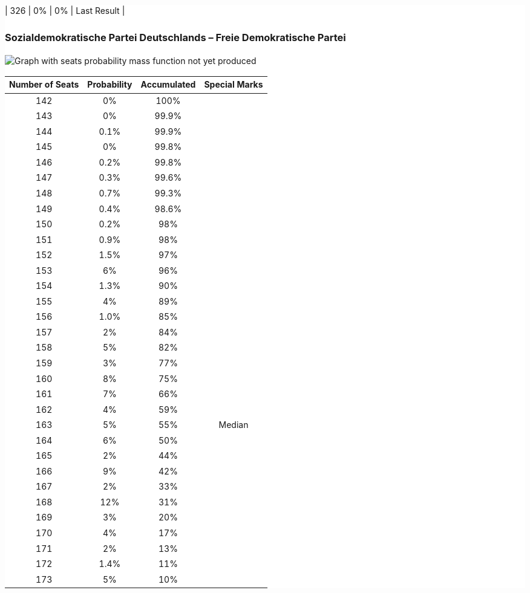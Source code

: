 | 326 | 0% | 0% | Last Result |

### Sozialdemokratische Partei Deutschlands – Freie Demokratische Partei

![Graph with seats probability mass function not yet produced](2019-08-19-INSAandYouGov-coalitions-seats-pmf-spd–fdp.png "Seats Probability Mass Function")

| Number of Seats | Probability | Accumulated | Special Marks |
|:---------------:|:-----------:|:-----------:|:-------------:|
| 142 | 0% | 100% |  |
| 143 | 0% | 99.9% |  |
| 144 | 0.1% | 99.9% |  |
| 145 | 0% | 99.8% |  |
| 146 | 0.2% | 99.8% |  |
| 147 | 0.3% | 99.6% |  |
| 148 | 0.7% | 99.3% |  |
| 149 | 0.4% | 98.6% |  |
| 150 | 0.2% | 98% |  |
| 151 | 0.9% | 98% |  |
| 152 | 1.5% | 97% |  |
| 153 | 6% | 96% |  |
| 154 | 1.3% | 90% |  |
| 155 | 4% | 89% |  |
| 156 | 1.0% | 85% |  |
| 157 | 2% | 84% |  |
| 158 | 5% | 82% |  |
| 159 | 3% | 77% |  |
| 160 | 8% | 75% |  |
| 161 | 7% | 66% |  |
| 162 | 4% | 59% |  |
| 163 | 5% | 55% | Median |
| 164 | 6% | 50% |  |
| 165 | 2% | 44% |  |
| 166 | 9% | 42% |  |
| 167 | 2% | 33% |  |
| 168 | 12% | 31% |  |
| 169 | 3% | 20% |  |
| 170 | 4% | 17% |  |
| 171 | 2% | 13% |  |
| 172 | 1.4% | 11% |  |
| 173 | 5% | 10% |  |